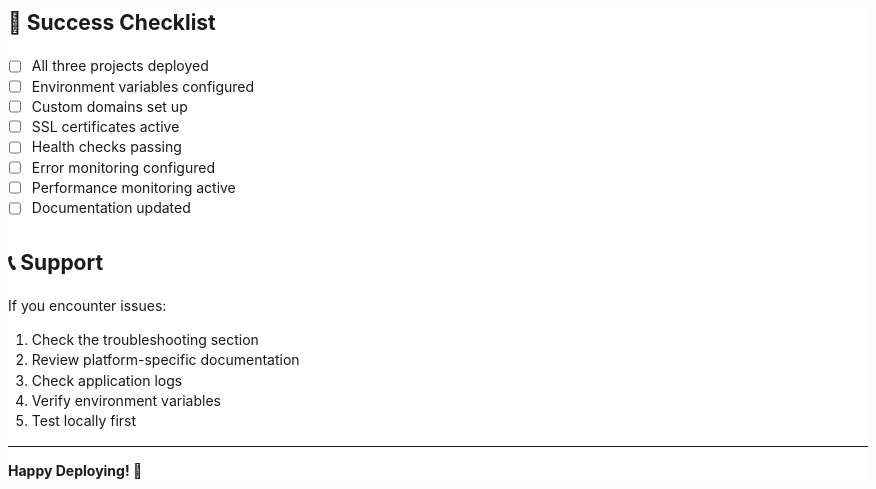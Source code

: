 ## 🎉 Success Checklist

- [ ] All three projects deployed
- [ ] Environment variables configured
- [ ] Custom domains set up
- [ ] SSL certificates active
- [ ] Health checks passing
- [ ] Error monitoring configured
- [ ] Performance monitoring active
- [ ] Documentation updated

## 📞 Support

If you encounter issues:
1. Check the troubleshooting section
2. Review platform-specific documentation
3. Check application logs
4. Verify environment variables
5. Test locally first

---

**Happy Deploying! 🚀** 